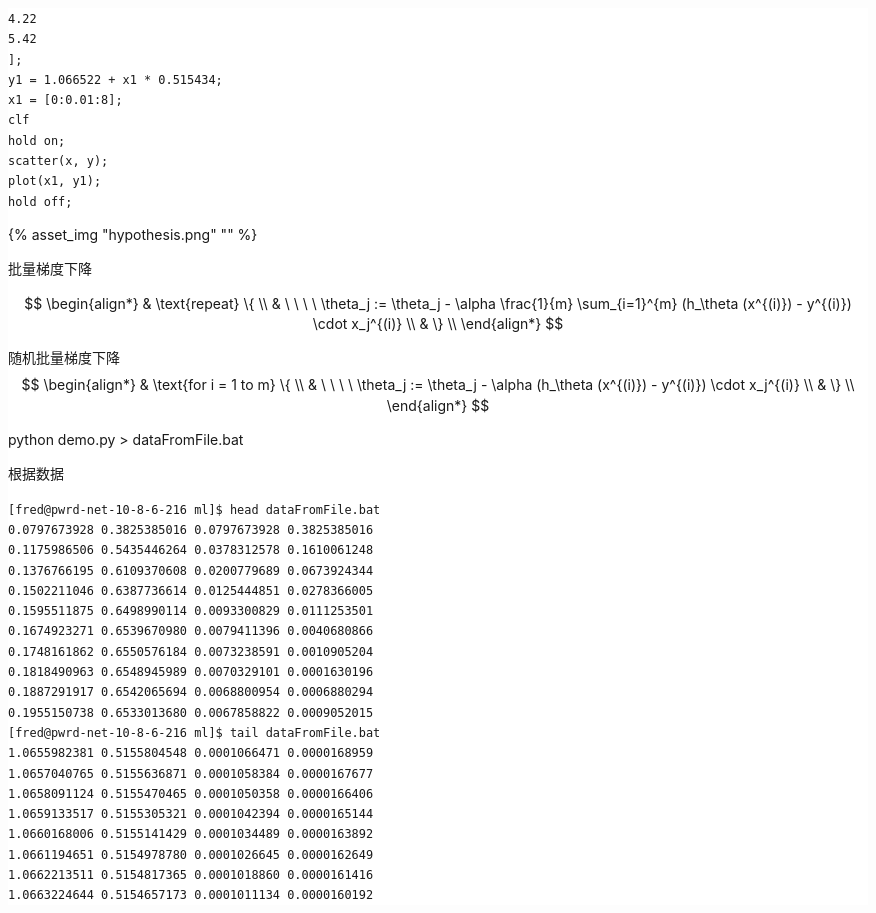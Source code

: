 ```
4.22
5.42
];
y1 = 1.066522 + x1 * 0.515434;
x1 = [0:0.01:8];
clf
hold on;
scatter(x, y);
plot(x1, y1);
hold off;
```



{% asset_img "hypothesis.png" "" %}





批量梯度下降

$$
\begin{align*} 
& \text{repeat} \{ \\
& \ \ \ \ \theta_j := \theta_j - \alpha \frac{1}{m} \sum_{i=1}^{m} (h_\theta (x^{(i)}) - y^{(i)}) \cdot x_j^{(i)} \\
& \} \\
\end{align*}
$$


随机批量梯度下降
$$
\begin{align*} 
& \text{for i = 1 to m} \{ \\
& \ \ \ \ \theta_j := \theta_j - \alpha (h_\theta (x^{(i)}) - y^{(i)}) \cdot x_j^{(i)} \\
& \} \\
\end{align*}
$$




python demo.py > dataFromFile.bat



根据数据


```
[fred@pwrd-net-10-8-6-216 ml]$ head dataFromFile.bat
0.0797673928 0.3825385016 0.0797673928 0.3825385016
0.1175986506 0.5435446264 0.0378312578 0.1610061248
0.1376766195 0.6109370608 0.0200779689 0.0673924344
0.1502211046 0.6387736614 0.0125444851 0.0278366005
0.1595511875 0.6498990114 0.0093300829 0.0111253501
0.1674923271 0.6539670980 0.0079411396 0.0040680866
0.1748161862 0.6550576184 0.0073238591 0.0010905204
0.1818490963 0.6548945989 0.0070329101 0.0001630196
0.1887291917 0.6542065694 0.0068800954 0.0006880294
0.1955150738 0.6533013680 0.0067858822 0.0009052015
[fred@pwrd-net-10-8-6-216 ml]$ tail dataFromFile.bat
1.0655982381 0.5155804548 0.0001066471 0.0000168959
1.0657040765 0.5155636871 0.0001058384 0.0000167677
1.0658091124 0.5155470465 0.0001050358 0.0000166406
1.0659133517 0.5155305321 0.0001042394 0.0000165144
1.0660168006 0.5155141429 0.0001034489 0.0000163892
1.0661194651 0.5154978780 0.0001026645 0.0000162649
1.0662213511 0.5154817365 0.0001018860 0.0000161416
1.0663224644 0.5154657173 0.0001011134 0.0000160192
```